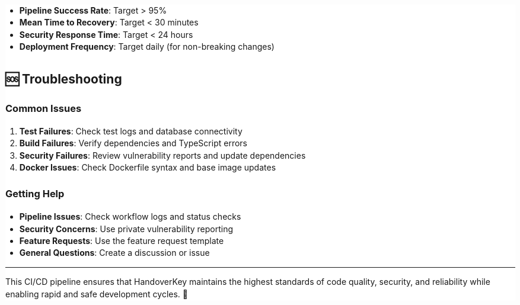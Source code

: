 - **Pipeline Success Rate**: Target > 95%
- **Mean Time to Recovery**: Target < 30 minutes
- **Security Response Time**: Target < 24 hours
- **Deployment Frequency**: Target daily (for non-breaking changes)

## 🆘 Troubleshooting

### Common Issues

1. **Test Failures**: Check test logs and database connectivity
2. **Build Failures**: Verify dependencies and TypeScript errors
3. **Security Failures**: Review vulnerability reports and update dependencies
4. **Docker Issues**: Check Dockerfile syntax and base image updates

### Getting Help

- **Pipeline Issues**: Check workflow logs and status checks
- **Security Concerns**: Use private vulnerability reporting
- **Feature Requests**: Use the feature request template
- **General Questions**: Create a discussion or issue

---

This CI/CD pipeline ensures that HandoverKey maintains the highest standards of code quality, security, and reliability while enabling rapid and safe development cycles. 🚀